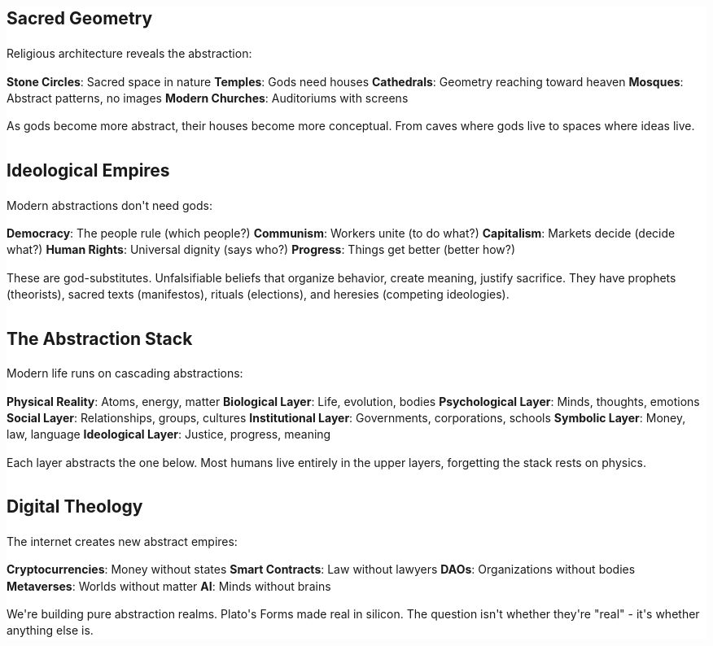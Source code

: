 ## Sacred Geometry

Religious architecture reveals the abstraction:

**Stone Circles**: Sacred space in nature
**Temples**: Gods need houses
**Cathedrals**: Geometry reaching toward heaven
**Mosques**: Abstract patterns, no images
**Modern Churches**: Auditoriums with screens

As gods become more abstract, their houses become more conceptual. From caves where gods live to spaces where ideas live.

## Ideological Empires

Modern abstractions don't need gods:

**Democracy**: The people rule (which people?)
**Communism**: Workers unite (to do what?)
**Capitalism**: Markets decide (decide what?)
**Human Rights**: Universal dignity (says who?)
**Progress**: Things get better (better how?)

These are god-substitutes. Unfalsifiable beliefs that organize behavior, create meaning, justify sacrifice. They have prophets (theorists), sacred texts (manifestos), rituals (elections), and heresies (competing ideologies).

## The Abstraction Stack

Modern life runs on cascading abstractions:

**Physical Reality**: Atoms, energy, matter
**Biological Layer**: Life, evolution, bodies
**Psychological Layer**: Minds, thoughts, emotions
**Social Layer**: Relationships, groups, cultures
**Institutional Layer**: Governments, corporations, schools
**Symbolic Layer**: Money, law, language
**Ideological Layer**: Justice, progress, meaning

Each layer abstracts the one below. Most humans live entirely in the upper layers, forgetting the stack rests on physics.

## Digital Theology

The internet creates new abstract empires:

**Cryptocurrencies**: Money without states
**Smart Contracts**: Law without lawyers
**DAOs**: Organizations without bodies
**Metaverses**: Worlds without matter
**AI**: Minds without brains

We're building pure abstraction realms. Plato's Forms made real in silicon. The question isn't whether they're "real" - it's whether anything else is.
